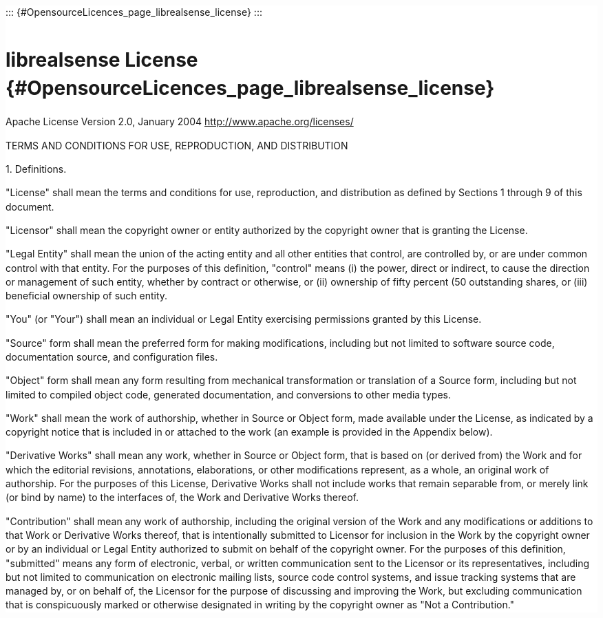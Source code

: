 ::: {#OpensourceLicences_page_librealsense_license}
:::

librealsense License {#OpensourceLicences_page_librealsense_license}
====================

Apache License Version 2.0, January 2004 http://www.apache.org/licenses/

TERMS AND CONDITIONS FOR USE, REPRODUCTION, AND DISTRIBUTION

1\. Definitions.

\"License\" shall mean the terms and conditions for use, reproduction,
and distribution as defined by Sections 1 through 9 of this document.

\"Licensor\" shall mean the copyright owner or entity authorized by the
copyright owner that is granting the License.

\"Legal Entity\" shall mean the union of the acting entity and all other
entities that control, are controlled by, or are under common control
with that entity. For the purposes of this definition, \"control\" means
(i) the power, direct or indirect, to cause the direction or management
of such entity, whether by contract or otherwise, or (ii) ownership of
fifty percent (50 outstanding shares, or (iii) beneficial ownership of
such entity.

\"You\" (or \"Your\") shall mean an individual or Legal Entity
exercising permissions granted by this License.

\"Source\" form shall mean the preferred form for making modifications,
including but not limited to software source code, documentation source,
and configuration files.

\"Object\" form shall mean any form resulting from mechanical
transformation or translation of a Source form, including but not
limited to compiled object code, generated documentation, and
conversions to other media types.

\"Work\" shall mean the work of authorship, whether in Source or Object
form, made available under the License, as indicated by a copyright
notice that is included in or attached to the work (an example is
provided in the Appendix below).

\"Derivative Works\" shall mean any work, whether in Source or Object
form, that is based on (or derived from) the Work and for which the
editorial revisions, annotations, elaborations, or other modifications
represent, as a whole, an original work of authorship. For the purposes
of this License, Derivative Works shall not include works that remain
separable from, or merely link (or bind by name) to the interfaces of,
the Work and Derivative Works thereof.

\"Contribution\" shall mean any work of authorship, including the
original version of the Work and any modifications or additions to that
Work or Derivative Works thereof, that is intentionally submitted to
Licensor for inclusion in the Work by the copyright owner or by an
individual or Legal Entity authorized to submit on behalf of the
copyright owner. For the purposes of this definition, \"submitted\"
means any form of electronic, verbal, or written communication sent to
the Licensor or its representatives, including but not limited to
communication on electronic mailing lists, source code control systems,
and issue tracking systems that are managed by, or on behalf of, the
Licensor for the purpose of discussing and improving the Work, but
excluding communication that is conspicuously marked or otherwise
designated in writing by the copyright owner as \"Not a Contribution.\"
